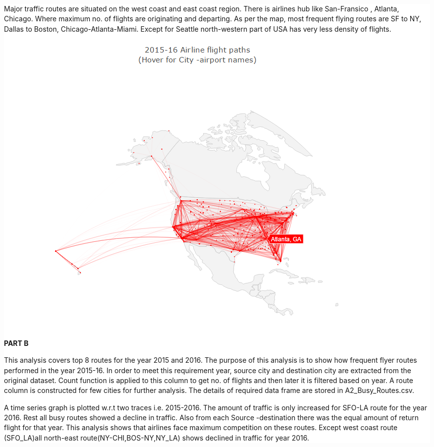 Major traffic routes are situated on the west coast and east coast region. There is airlines hub like San-Fransico , Atlanta, Chicago. Where maximum no. of flights are originating and departing.  As per the map, most frequent flying routes are SF to NY, Dallas to Boston, Chicago-Atlanta-Miami. Except for Seattle north-western part of USA has very less density of flights. 

![A2_Route_Density](https://github.com/swapnilhete/hete_swapnil_spring2017/blob/master/Final/Images/A2_Route_Density.png)

**PART B**


This analysis covers top 8 routes for the year 2015 and 2016. The purpose of this analysis is to show how frequent flyer routes performed in the year 2015-16. In order to meet this requirement year, source city and destination city are extracted from the original dataset. Count function is applied to this column to get no. of flights and then later it is filtered based on year. A route column is constructed for few cities for further analysis. The details of required data frame are stored in A2_Busy_Routes.csv.

A time series graph is plotted w.r.t two traces i.e. 2015-2016. The amount of traffic is only increased for SFO-LA route for the year 2016. Rest all busy routes showed a decline in traffic. Also from each Source -destination there was the equal amount of return flight for that year. This analysis shows that airlines face maximum competition on these routes. Except west coast route (SFO_LA)all north-east route(NY-CHI,BOS-NY,NY_LA) shows declined in traffic for year 2016.
